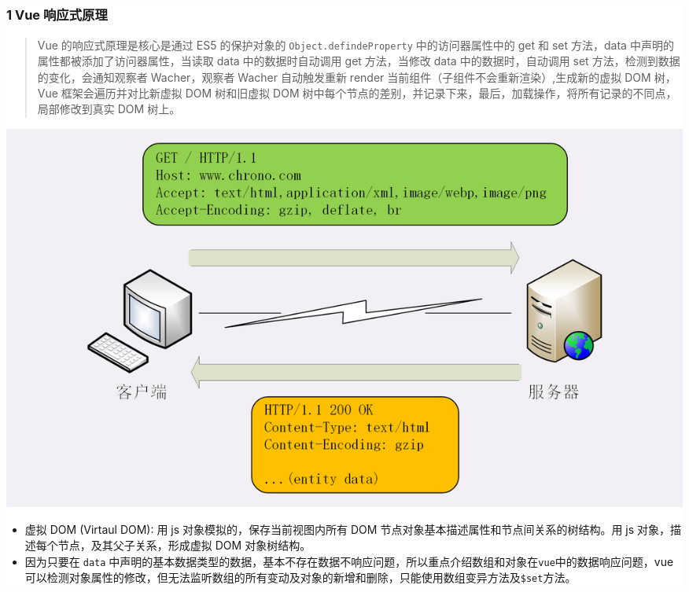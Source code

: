 

### 1 Vue 响应式原理

> Vue 的响应式原理是核心是通过 ES5 的保护对象的 `Object.defindeProperty` 中的访问器属性中的 get 和 set 方法，data 中声明的属性都被添加了访问器属性，当读取 data 中的数据时自动调用 get 方法，当修改 data 中的数据时，自动调用 set 方法，检测到数据的变化，会通知观察者 Wacher，观察者 Wacher 自动触发重新 render 当前组件（子组件不会重新渲染）,生成新的虚拟 DOM 树，Vue 框架会遍历并对比新虚拟 DOM 树和旧虚拟 DOM 树中每个节点的差别，并记录下来，最后，加载操作，将所有记录的不同点，局部修改到真实 DOM 树上。

![Image 1](_media/15.png)

- 虚拟 DOM (Virtaul DOM): 用 js 对象模拟的，保存当前视图内所有 DOM 节点对象基本描述属性和节点间关系的树结构。用 js 对象，描述每个节点，及其父子关系，形成虚拟 DOM 对象树结构。
- 因为只要在 `data` 中声明的基本数据类型的数据，基本不存在数据不响应问题，所以重点介绍数组和对象在`vue`中的数据响应问题，vue 可以检测对象属性的修改，但无法监听数组的所有变动及对象的新增和删除，只能使用数组变异方法及`$set`方法。
